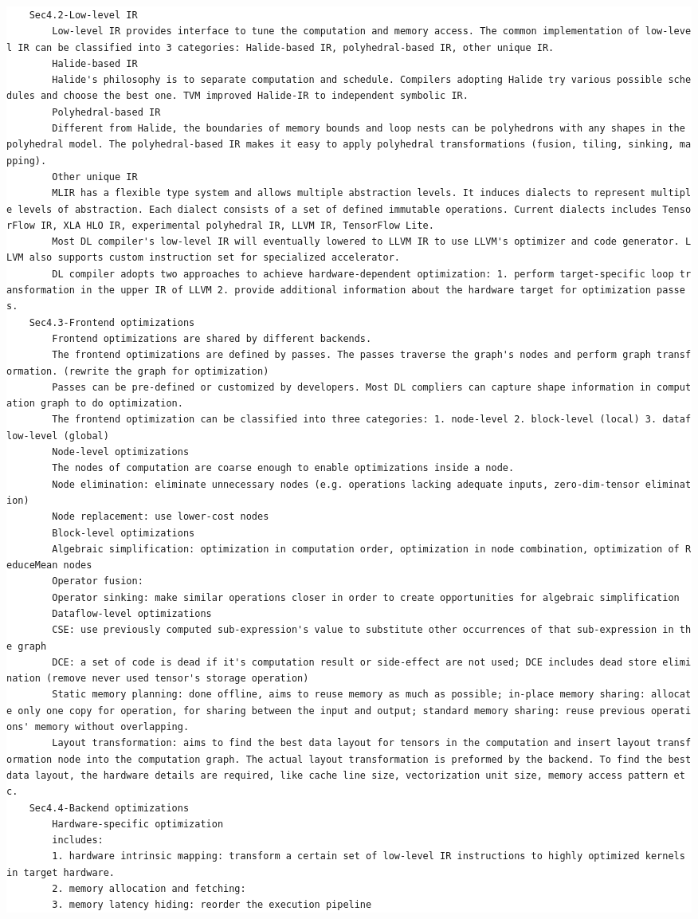         Sec4.2-Low-level IR
            Low-level IR provides interface to tune the computation and memory access. The common implementation of low-level IR can be classified into 3 categories: Halide-based IR, polyhedral-based IR, other unique IR.
            Halide-based IR
            Halide's philosophy is to separate computation and schedule. Compilers adopting Halide try various possible schedules and choose the best one. TVM improved Halide-IR to independent symbolic IR.
            Polyhedral-based IR
            Different from Halide, the boundaries of memory bounds and loop nests can be polyhedrons with any shapes in the polyhedral model. The polyhedral-based IR makes it easy to apply polyhedral transformations (fusion, tiling, sinking, mapping).
            Other unique IR
            MLIR has a flexible type system and allows multiple abstraction levels. It induces dialects to represent multiple levels of abstraction. Each dialect consists of a set of defined immutable operations. Current dialects includes TensorFlow IR, XLA HLO IR, experimental polyhedral IR, LLVM IR, TensorFlow Lite.
            Most DL compiler's low-level IR will eventually lowered to LLVM IR to use LLVM's optimizer and code generator. LLVM also supports custom instruction set for specialized accelerator.
            DL compiler adopts two approaches to achieve hardware-dependent optimization: 1. perform target-specific loop transformation in the upper IR of LLVM 2. provide additional information about the hardware target for optimization passes.
        Sec4.3-Frontend optimizations
            Frontend optimizations are shared by different backends.
            The frontend optimizations are defined by passes. The passes traverse the graph's nodes and perform graph transformation. (rewrite the graph for optimization)
            Passes can be pre-defined or customized by developers. Most DL compliers can capture shape information in computation graph to do optimization.
            The frontend optimization can be classified into three categories: 1. node-level 2. block-level (local) 3. dataflow-level (global)
            Node-level optimizations
            The nodes of computation are coarse enough to enable optimizations inside a node.
            Node elimination: eliminate unnecessary nodes (e.g. operations lacking adequate inputs, zero-dim-tensor elimination)
            Node replacement: use lower-cost nodes
            Block-level optimizations
            Algebraic simplification: optimization in computation order, optimization in node combination, optimization of ReduceMean nodes
            Operator fusion: 
            Operator sinking: make similar operations closer in order to create opportunities for algebraic simplification 
            Dataflow-level optimizations
            CSE: use previously computed sub-expression's value to substitute other occurrences of that sub-expression in the graph
            DCE: a set of code is dead if it's computation result or side-effect are not used; DCE includes dead store elimination (remove never used tensor's storage operation)
            Static memory planning: done offline, aims to reuse memory as much as possible; in-place memory sharing: allocate only one copy for operation, for sharing between the input and output; standard memory sharing: reuse previous operations' memory without overlapping.
            Layout transformation: aims to find the best data layout for tensors in the computation and insert layout transformation node into the computation graph. The actual layout transformation is preformed by the backend. To find the best data layout, the hardware details are required, like cache line size, vectorization unit size, memory access pattern etc.
        Sec4.4-Backend optimizations
            Hardware-specific optimization
            includes: 
            1. hardware intrinsic mapping: transform a certain set of low-level IR instructions to highly optimized kernels in target hardware.
            2. memory allocation and fetching: 
            3. memory latency hiding: reorder the execution pipeline